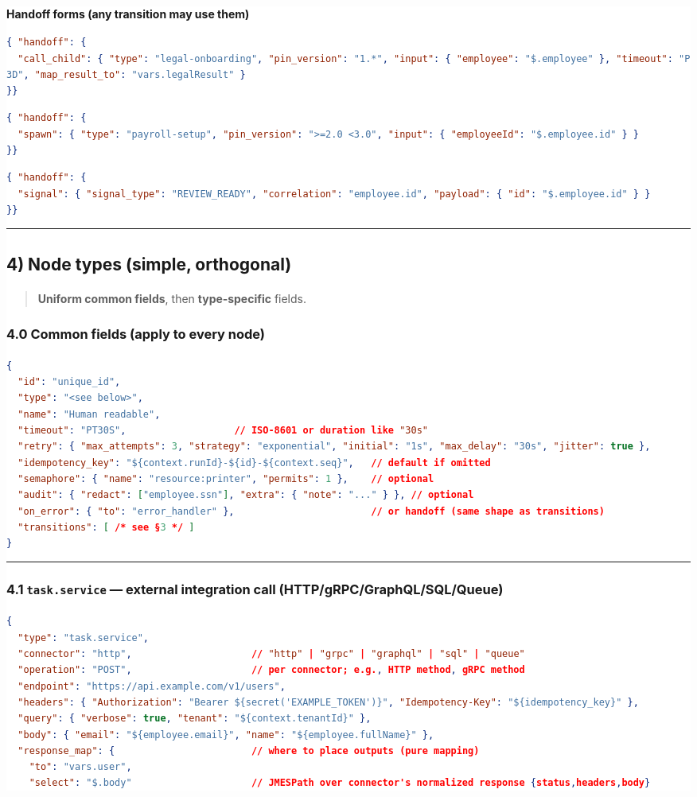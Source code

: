**Handoff forms (any transition may use them)**

```json
{ "handoff": {
  "call_child": { "type": "legal-onboarding", "pin_version": "1.*", "input": { "employee": "$.employee" }, "timeout": "P3D", "map_result_to": "vars.legalResult" }
}}
```

```json
{ "handoff": {
  "spawn": { "type": "payroll-setup", "pin_version": ">=2.0 <3.0", "input": { "employeeId": "$.employee.id" } }
}}
```

```json
{ "handoff": {
  "signal": { "signal_type": "REVIEW_READY", "correlation": "employee.id", "payload": { "id": "$.employee.id" } }
}}
```

---

## 4) Node types (simple, orthogonal)

> **Uniform common fields**, then **type‑specific** fields.

### 4.0 Common fields (apply to every node)

```json
{
  "id": "unique_id",
  "type": "<see below>",
  "name": "Human readable",
  "timeout": "PT30S",                   // ISO‑8601 or duration like "30s"
  "retry": { "max_attempts": 3, "strategy": "exponential", "initial": "1s", "max_delay": "30s", "jitter": true },
  "idempotency_key": "${context.runId}-${id}-${context.seq}",   // default if omitted
  "semaphore": { "name": "resource:printer", "permits": 1 },    // optional
  "audit": { "redact": ["employee.ssn"], "extra": { "note": "..." } }, // optional
  "on_error": { "to": "error_handler" },                        // or handoff (same shape as transitions)
  "transitions": [ /* see §3 */ ]
}
```

---

### 4.1 `task.service` — external integration call (HTTP/gRPC/GraphQL/SQL/Queue)

```json
{
  "type": "task.service",
  "connector": "http",                     // "http" | "grpc" | "graphql" | "sql" | "queue"
  "operation": "POST",                     // per connector; e.g., HTTP method, gRPC method
  "endpoint": "https://api.example.com/v1/users",
  "headers": { "Authorization": "Bearer ${secret('EXAMPLE_TOKEN')}", "Idempotency-Key": "${idempotency_key}" },
  "query": { "verbose": true, "tenant": "${context.tenantId}" },
  "body": { "email": "${employee.email}", "name": "${employee.fullName}" },
  "response_map": {                        // where to place outputs (pure mapping)
    "to": "vars.user",
    "select": "$.body"                     // JMESPath over connector's normalized response {status,headers,body}
```